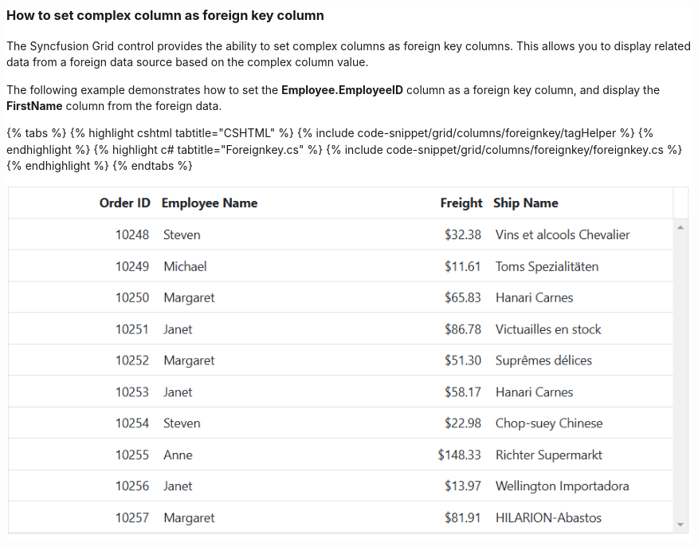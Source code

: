 ### How to set complex column as foreign key column

The Syncfusion Grid control provides the ability to set complex columns as foreign key columns. This allows you to display related data from a foreign data source based on the complex column value.

The following example demonstrates how to set the **Employee.EmployeeID** column as a foreign key column, and display the **FirstName** column from the foreign data.

{% tabs %}
{% highlight cshtml tabtitle="CSHTML" %}
{% include code-snippet/grid/columns/foreignkey/tagHelper %}
{% endhighlight %}
{% highlight c# tabtitle="Foreignkey.cs" %}
{% include code-snippet/grid/columns/foreignkey/foreignkey.cs %}
{% endhighlight %}
{% endtabs %}

![Complex data binding with list of array of objects](../../images/column-rendering/column-foriegn-complex.png)
